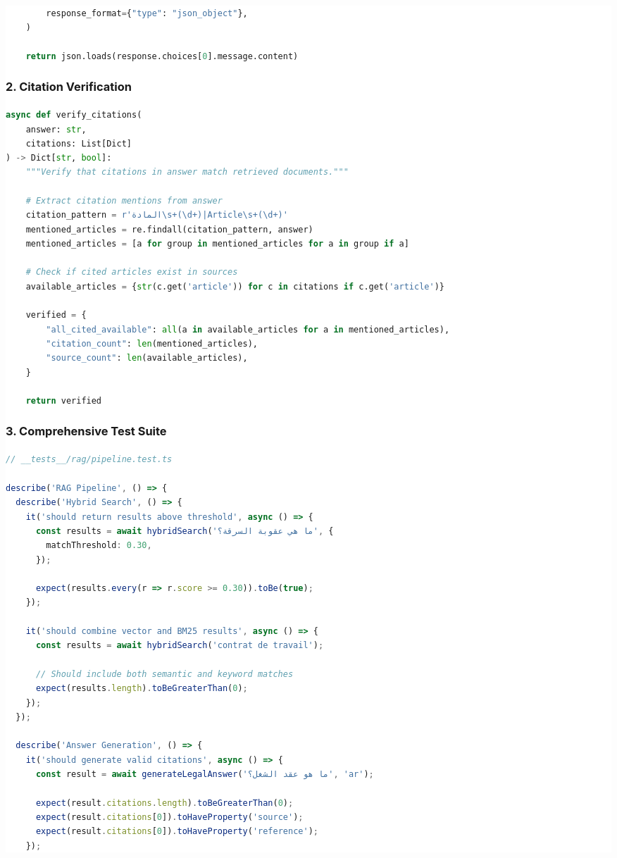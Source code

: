 ```python
        response_format={"type": "json_object"},
    )

    return json.loads(response.choices[0].message.content)
```

### 2. Citation Verification

```python
async def verify_citations(
    answer: str,
    citations: List[Dict]
) -> Dict[str, bool]:
    """Verify that citations in answer match retrieved documents."""

    # Extract citation mentions from answer
    citation_pattern = r'المادة\s+(\d+)|Article\s+(\d+)'
    mentioned_articles = re.findall(citation_pattern, answer)
    mentioned_articles = [a for group in mentioned_articles for a in group if a]

    # Check if cited articles exist in sources
    available_articles = {str(c.get('article')) for c in citations if c.get('article')}

    verified = {
        "all_cited_available": all(a in available_articles for a in mentioned_articles),
        "citation_count": len(mentioned_articles),
        "source_count": len(available_articles),
    }

    return verified
```

### 3. Comprehensive Test Suite

```typescript
// __tests__/rag/pipeline.test.ts

describe('RAG Pipeline', () => {
  describe('Hybrid Search', () => {
    it('should return results above threshold', async () => {
      const results = await hybridSearch('ما هي عقوبة السرقة؟', {
        matchThreshold: 0.30,
      });

      expect(results.every(r => r.score >= 0.30)).toBe(true);
    });

    it('should combine vector and BM25 results', async () => {
      const results = await hybridSearch('contrat de travail');

      // Should include both semantic and keyword matches
      expect(results.length).toBeGreaterThan(0);
    });
  });

  describe('Answer Generation', () => {
    it('should generate valid citations', async () => {
      const result = await generateLegalAnswer('ما هو عقد الشغل؟', 'ar');

      expect(result.citations.length).toBeGreaterThan(0);
      expect(result.citations[0]).toHaveProperty('source');
      expect(result.citations[0]).toHaveProperty('reference');
    });

```